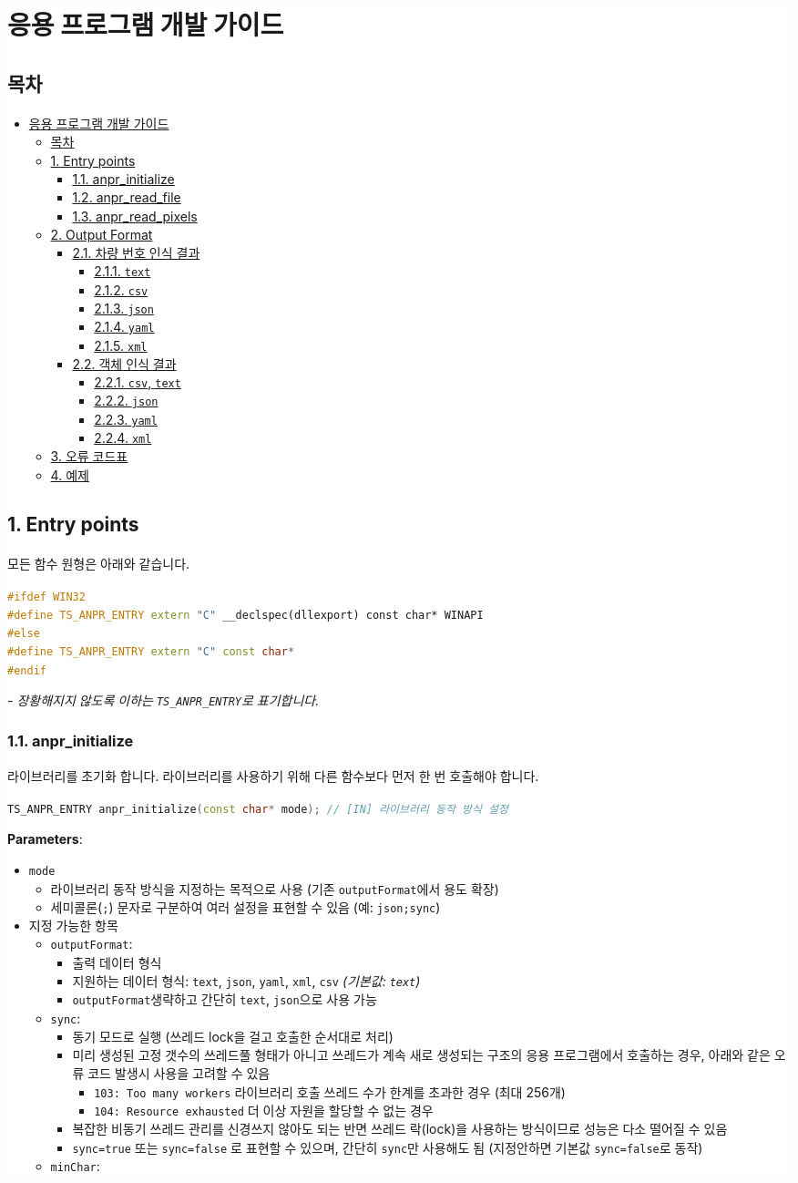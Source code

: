 응용 프로그램 개발 가이드
===

## 목차

- [응용 프로그램 개발 가이드](#응용-프로그램-개발-가이드)
  - [목차](#목차)
  - [1. Entry points](#1-entry-points)
    - [1.1. anpr\_initialize](#11-anpr_initialize)
    - [1.2. anpr\_read\_file](#12-anpr_read_file)
    - [1.3. anpr\_read\_pixels](#13-anpr_read_pixels)
  - [2. Output Format](#2-output-format)
    - [2.1. 차량 번호 인식 결과](#21-차량-번호-인식-결과)
      - [2.1.1. `text`](#211-text)
      - [2.1.2. `csv`](#212-csv)
      - [2.1.3. `json`](#213-json)
      - [2.1.4. `yaml`](#214-yaml)
      - [2.1.5. `xml`](#215-xml)
    - [2.2. 객체 인식 결과](#22-객체-인식-결과)
      - [2.2.1. `csv`, `text`](#221-csv-text)
      - [2.2.2. `json`](#222-json)
      - [2.2.3. `yaml`](#223-yaml)
      - [2.2.4. `xml`](#224-xml)
  - [3. 오류 코드표](#3-오류-코드표)
  - [4. 예제](#4-예제)


## 1. Entry points

모든 함수 원형은 아래와 같습니다.
```cpp
#ifdef WIN32
#define TS_ANPR_ENTRY extern "C" __declspec(dllexport) const char* WINAPI
#else
#define TS_ANPR_ENTRY extern "C" const char* 
#endif
```
**-* 장황해지지 않도록 이하는 `TS_ANPR_ENTRY`로 표기합니다.*

### 1.1. anpr_initialize

라이브러리를 초기화 합니다.
라이브러리를 사용하기 위해 다른 함수보다 먼저 한 번 호출해야 합니다.


```cpp
TS_ANPR_ENTRY anpr_initialize(const char* mode); // [IN] 라이브러리 동작 방식 설정
```

**Parameters**:
- `mode`
  - 라이브러리 동작 방식을 지정하는 목적으로 사용 (기존 `outputFormat`에서 용도 확장)
  - 세미콜론(`;`) 문자로 구분하여 여러 설정을 표현할 수 있음 (예: `json;sync`)
- 지정 가능한 항목
  - `outputFormat`: 
    - 출력 데이터 형식
    - 지원하는 데이터 형식: `text`, `json`, `yaml`, `xml`, `csv` *(기본값: `text`)*
    - `outputFormat`생략하고 간단히 `text`, `json`으로 사용 가능
  - `sync`:
    - 동기 모드로 실행 (쓰레드 lock을 걸고 호출한 순서대로 처리)
    - 미리 생성된 고정 갯수의 쓰레드풀 형태가 아니고 쓰레드가 계속 새로 생성되는 구조의 응용 프로그램에서 호출하는 경우, 아래와 같은 오류 코드 발생시 사용을 고려할 수 있음
      - `103: Too many workers`    라이브러리 호출 쓰레드 수가 한계를 초과한 경우 (최대 256개)
      - `104: Resource exhausted`  더 이상 자원을 할당할 수 없는 경우
    - 복잡한 비동기 쓰레드 관리를 신경쓰지 않아도 되는 반면 쓰레드 락(lock)을 사용하는 방식이므로 성능은 다소 떨어질 수 있음
    - `sync=true` 또는 `sync=false` 로 표현할 수 있으며, 간단히 `sync`만 사용해도 됨 (지정안하면 기본값 `sync=false`로 동작) 
  - `minChar`: